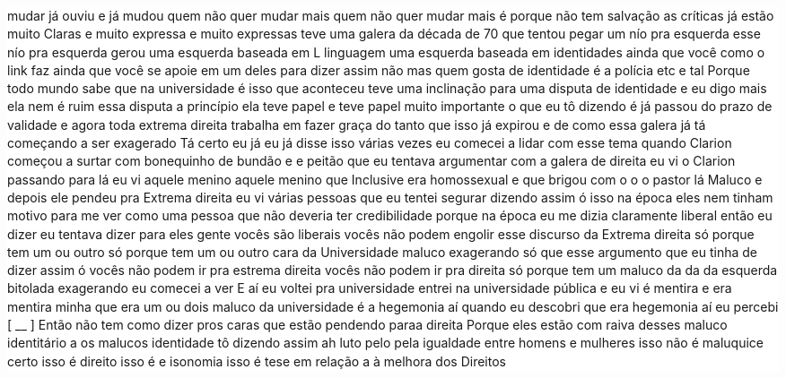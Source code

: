 mudar já ouviu e já mudou quem não quer
mudar mais quem não quer mudar mais é
porque não tem salvação as críticas já
estão muito Claras e muito expressa e
muito expressas teve uma galera da
década de 70 que tentou pegar um nío pra
esquerda esse nío pra esquerda gerou uma
esquerda baseada em L linguagem uma
esquerda baseada em
identidades ainda que você como o link
faz ainda que você se apoie em um deles
para dizer assim não mas quem gosta de
identidade é a polícia etc e tal Porque
todo mundo sabe que na universidade é
isso que aconteceu teve uma inclinação
para uma disputa de identidade e eu digo
mais ela nem é ruim essa disputa a
princípio ela teve papel e teve papel
muito importante o que eu tô dizendo é
já passou do prazo de validade e agora
toda extrema direita trabalha em fazer
graça do tanto que isso já expirou e de
como essa galera já tá começando a ser
exagerado Tá certo eu já eu já disse
isso várias vezes eu comecei a lidar com
esse tema quando Clarion começou a
surtar com bonequinho de bundão e e
peitão que eu tentava argumentar com a
galera de direita eu vi o Clarion
passando para lá eu vi aquele menino
aquele menino que Inclusive era
homossexual e que brigou com o o o
pastor lá Maluco e depois ele pendeu pra
Extrema direita eu vi várias pessoas que
eu tentei segurar dizendo assim ó isso
na época eles nem tinham motivo para me
ver como uma pessoa que não deveria ter
credibilidade porque na época eu me
dizia claramente liberal então eu dizer
eu tentava dizer para eles gente vocês
são liberais vocês não podem engolir
esse discurso da Extrema direita só
porque tem um ou outro só porque tem um
ou outro cara da Universidade maluco
exagerando só que esse argumento que eu
tinha de dizer assim ó vocês não podem
ir pra estrema direita vocês não podem
ir pra direita só porque tem um maluco
da da da esquerda bitolada
exagerando eu comecei a ver E aí eu
voltei pra universidade entrei na
universidade pública e eu vi é mentira e
era mentira minha que era um ou dois
maluco da universidade é a hegemonia aí
quando eu descobri que era hegemonia aí
eu percebi [ __ ] Então não tem como
dizer pros caras que estão pendendo
paraa direita Porque eles estão com
raiva desses maluco identitário a os
malucos identidade tô dizendo assim ah
luto pelo pela igualdade entre homens e
mulheres isso não é maluquice certo isso
é direito isso é e isonomia isso é tese
em relação a à melhora dos Direitos